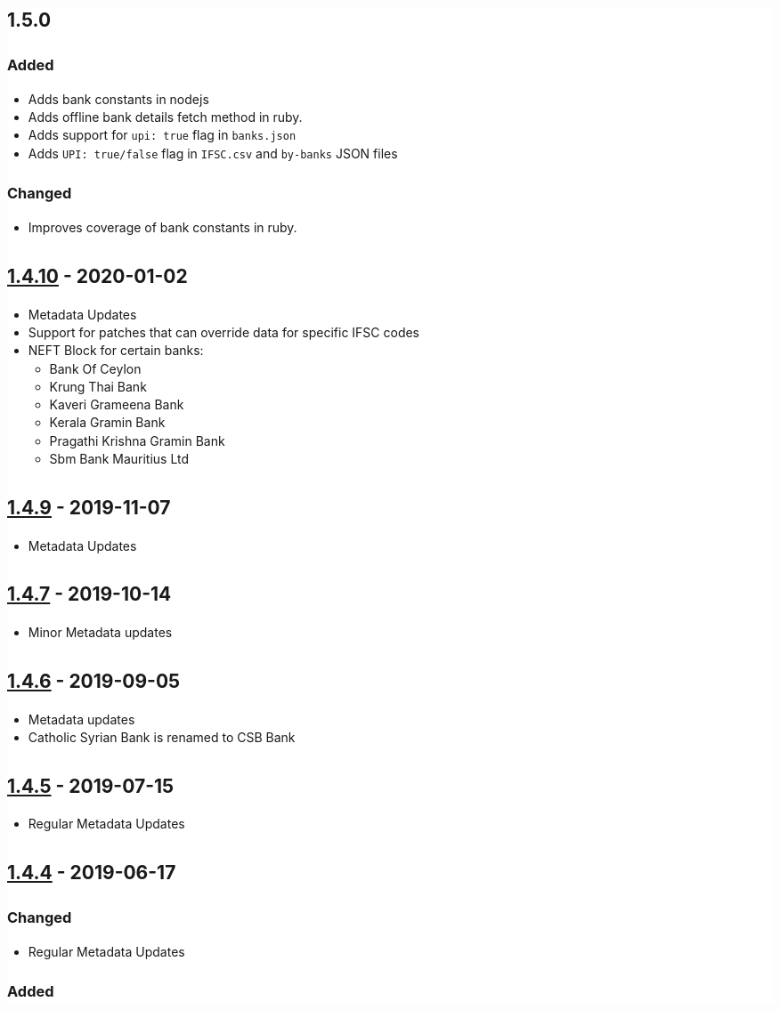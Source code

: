 ## 1.5.0

### Added

-   Adds bank constants in nodejs
-   Adds offline bank details fetch method in ruby.
-   Adds support for `upi: true` flag in `banks.json`
-   Adds `UPI: true/false` flag in `IFSC.csv` and `by-banks` JSON files

### Changed

-   Improves coverage of bank constants in ruby.

## [1.4.10][1.4.10] - 2020-01-02

-   Metadata Updates
-   Support for patches that can override data for specific IFSC codes
-   NEFT Block for certain banks:
    -   Bank Of Ceylon
    -   Krung Thai Bank
    -   Kaveri Grameena Bank
    -   Kerala Gramin Bank
    -   Pragathi Krishna Gramin Bank
    -   Sbm Bank Mauritius Ltd

## [1.4.9][1.4.8] - 2019-11-07

-   Metadata Updates

## [1.4.7][1.4.7] - 2019-10-14

-   Minor Metadata updates

## [1.4.6][1.4.6] - 2019-09-05

-   Metadata updates
-   Catholic Syrian Bank is renamed to CSB Bank

## [1.4.5][1.4.5] - 2019-07-15

-   Regular Metadata Updates

## [1.4.4][1.4.4] - 2019-06-17

### Changed

-   Regular Metadata Updates

### Added


[unreleased]: https://github.com/razorpay/ifsc/compare/2.0.10...HEAD
[2.0.10]: https://github.com/razorpay/ifsc/releases/tag/2.0.10
[2.0.9]: https://github.com/razorpay/ifsc/releases/tag/2.0.9
[2.0.8]: https://github.com/razorpay/ifsc/releases/tag/2.0.8
[2.0.7]: https://github.com/razorpay/ifsc/releases/tag/2.0.7
[2.0.6]: https://github.com/razorpay/ifsc/releases/tag/2.0.6
[2.0.5]: https://github.com/razorpay/ifsc/releases/tag/2.0.5
[2.0.4]: https://github.com/razorpay/ifsc/releases/tag/2.0.4
[2.0.3]: https://github.com/razorpay/ifsc/releases/tag/2.0.3
[2.0.2]: https://github.com/razorpay/ifsc/releases/tag/2.0.2
[2.0.1]: https://github.com/razorpay/ifsc/releases/tag/2.0.1
[2.0.0]: https://github.com/razorpay/ifsc/releases/tag/2.0.0
[1.6.1]: https://github.com/razorpay/ifsc/releases/tag/1.6.1
[1.5.13]: https://github.com/razorpay/ifsc/releases/tag/1.5.13
[1.5.12]: https://github.com/razorpay/ifsc/releases/tag/1.5.12
[1.5.11]: https://github.com/razorpay/ifsc/releases/tag/1.5.11
[1.5.10]: https://github.com/razorpay/ifsc/releases/tag/1.5.10
[1.5.9]: https://github.com/razorpay/ifsc/releases/tag/1.5.9
[1.5.8]: https://github.com/razorpay/ifsc/releases/tag/1.5.8
[1.5.7]: https://github.com/razorpay/ifsc/releases/tag/1.5.7
[1.5.6]: https://github.com/razorpay/ifsc/releases/tag/1.5.6
[1.4.10]: https://github.com/razorpay/ifsc/releases/tag/1.4.10
[1.4.9]: https://github.com/razorpay/ifsc/releases/tag/1.4.9
[1.4.8]: https://github.com/razorpay/ifsc/releases/tag/1.4.8
[1.4.7]: https://github.com/razorpay/ifsc/releases/tag/1.4.7
[1.4.6]: https://github.com/razorpay/ifsc/releases/tag/1.4.6
[1.4.5]: https://github.com/razorpay/ifsc/releases/tag/1.4.5
[1.4.4]: https://github.com/razorpay/ifsc/releases/tag/1.4.4
[1.4.3]: https://github.com/razorpay/ifsc/releases/tag/1.4.3
[1.4.2]: https://github.com/razorpay/ifsc/releases/tag/1.4.2
[1.4.1]: https://github.com/razorpay/ifsc/releases/tag/1.4.1
[1.3.4]: https://github.com/razorpay/ifsc/releases/tag/1.3.4
[1.3.3]: https://github.com/razorpay/ifsc/releases/tag/1.3.3